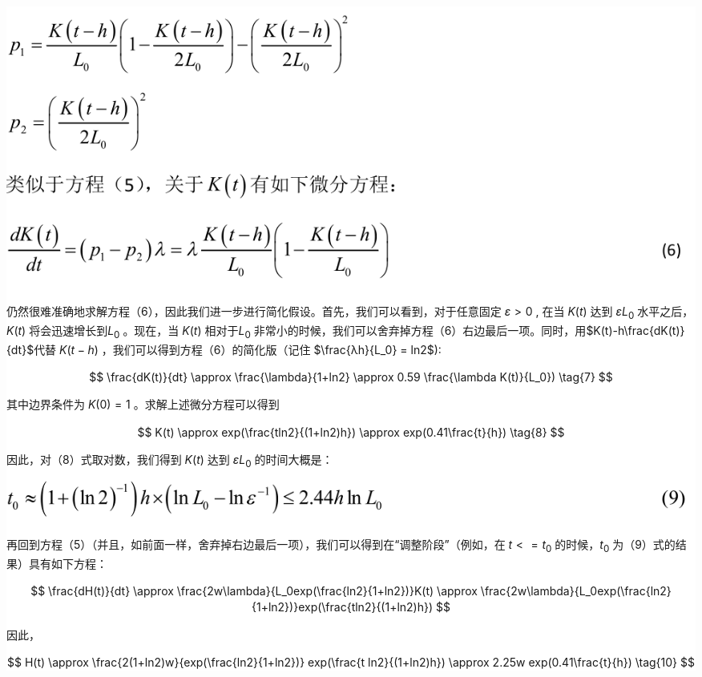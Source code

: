 ![p1和p2](media/IOTA白皮书-p1和p2.png)

仍然很难准确地求解方程（6），因此我们进一步进行简化假设。首先，我们可以看到，对于任意固定 $ε > 0$ , 在当 $K(t)$ 达到 $εL_0$ 水平之后， $K(t)$ 将会迅速增长到$L_0$ 。现在，当 $K(t)$ 相对于$L_0$ 非常小的时候，我们可以舍弃掉方程（6）右边最后一项。同时，用$K(t)-h\frac{dK(t)}{dt}$代替 $K(t-h)$ ，我们可以得到方程（6）的简化版（记住 $\frac{λh}{L_0} = ln2$):

$$
\frac{dK(t)}{dt} \approx \frac{\lambda}{1+ln2} \approx 0.59 \frac{\lambda K(t)}{L_0}) \tag{7}
$$

其中边界条件为 $K(0) = 1$ 。求解上述微分方程可以得到

$$
K(t) \approx exp(\frac{tln2}{(1+ln2)h}) \approx exp(0.41\frac{t}{h}) \tag{8}
$$

因此，对（8）式取对数，我们得到 $K(t)$ 达到 $εL_0$ 的时间大概是：
![t0](media/IOTA白皮书-t0.png)

再回到方程（5）（并且，如前面一样，舍弃掉右边最后一项），我们可以得到在“调整阶段”（例如，在 $t <= t_0$ 的时候，$t_0$ 为（9）式的结果）具有如下方程：

$$
\frac{dH(t)}{dt} \approx \frac{2w\lambda}{L_0exp(\frac{ln2}{1+ln2})}K(t) \approx \frac{2w\lambda}{L_0exp(\frac{ln2}{1+ln2})}exp(\frac{tln2}{(1+ln2)h})
$$

因此，

$$
H(t) \approx \frac{2(1+ln2)w}{exp(\frac{ln2}{1+ln2})} exp(\frac{t ln2}{(1+ln2)h}) \approx 2.25w exp(0.41\frac{t}{h}) \tag{10}
$$
